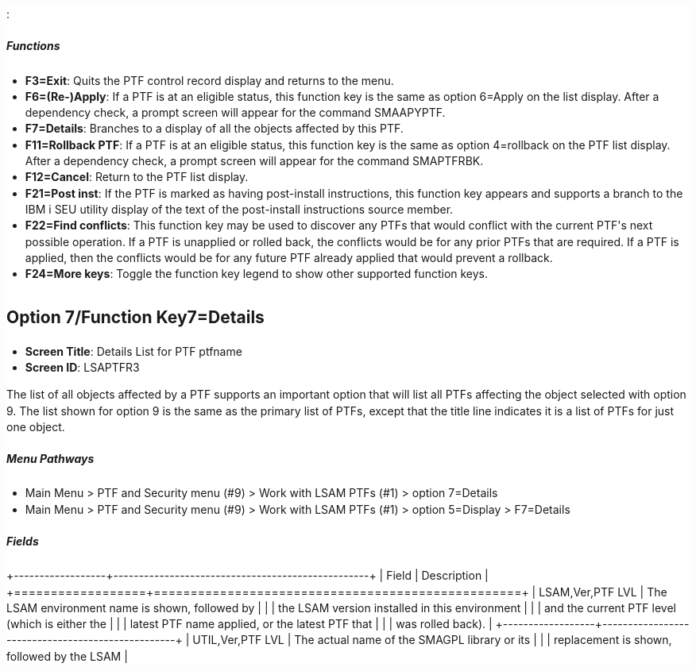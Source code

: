 :  

##### Functions

- **F3=Exit**: Quits the PTF control record display and returns to the
    menu.
- **F6=(Re-)Apply**: If a PTF is at an eligible status, this function
    key is the same as option 6=Apply on the list display. After a
    dependency check, a prompt screen will appear for the command
    SMAAPYPTF.
- **F7=Details**: Branches to a display of all the objects affected by
    this PTF.
- **F11=Rollback PTF**: If a PTF is at an eligible status, this
    function key is the same as option 4=rollback on the PTF list
    display. After a dependency check, a prompt screen will appear for
    the command SMAPTFRBK.
- **F12=Cancel**: Return to the PTF list display.
- **F21=Post inst**: If the PTF is marked as having post-install
    instructions, this function key appears and supports a branch to the
    IBM i SEU utility display of the text of the post-install
    instructions source member.
- **F22=Find conflicts**: This function key may be used to discover
    any PTFs that would conflict with the current PTF\'s next possible
    operation. If a PTF is unapplied or rolled back, the conflicts would
    be for any prior PTFs that are required. If a PTF is applied, then
    the conflicts would be for any future PTF already applied that would
    prevent a rollback.
- **F24=More keys**: Toggle the function key legend to show other
    supported function keys.

## Option 7/Function Key7=Details

- **Screen Title**: Details List for PTF ptfname
- **Screen ID**: LSAPTFR3

The list of all objects affected by a PTF supports an important option
that will list all PTFs affecting the object selected with option 9. The
list shown for option 9 is the same as the primary list of PTFs, except
that the title line indicates it is a list of PTFs for just one object.

##### Menu Pathways

- Main Menu \> PTF and Security menu (\#9) \> Work with LSAM PTFs
    (\#1) \> option 7=Details
- Main Menu \> PTF and Security menu (\#9) \> Work with LSAM PTFs
    (\#1) \> option 5=Display \> F7=Details

##### Fields

+------------------+--------------------------------------------------+
| Field            | Description                                      |
+==================+==================================================+
| LSAM,Ver,PTF LVL | The LSAM environment name is shown, followed by  |
|                  | the LSAM version installed in this environment   |
|                  | and the current PTF level (which is either the   |
|                  | latest PTF name applied, or the latest PTF that  |
|                  | was rolled back).                                |
+------------------+--------------------------------------------------+
| UTIL,Ver,PTF LVL | The actual name of the SMAGPL library or its     |
|                  | replacement is shown, followed by the LSAM       |